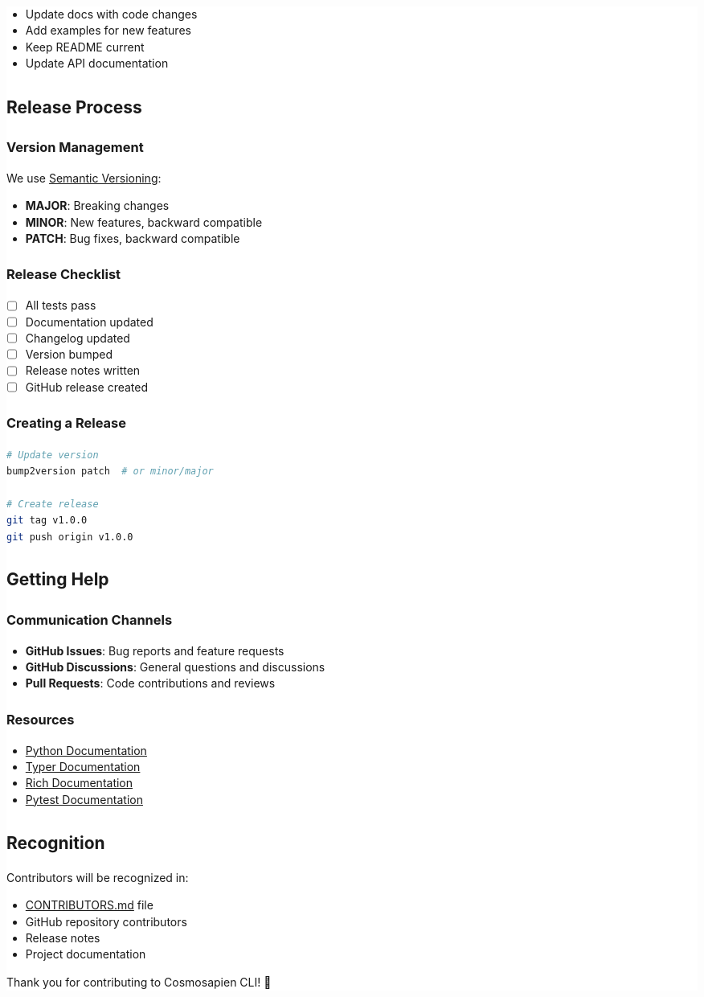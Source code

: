- Update docs with code changes
- Add examples for new features
- Keep README current
- Update API documentation

## Release Process

### Version Management

We use [Semantic Versioning](https://semver.org/):

- **MAJOR**: Breaking changes
- **MINOR**: New features, backward compatible
- **PATCH**: Bug fixes, backward compatible

### Release Checklist

- [ ] All tests pass
- [ ] Documentation updated
- [ ] Changelog updated
- [ ] Version bumped
- [ ] Release notes written
- [ ] GitHub release created

### Creating a Release

```bash
# Update version
bump2version patch  # or minor/major

# Create release
git tag v1.0.0
git push origin v1.0.0
```

## Getting Help

### Communication Channels

- **GitHub Issues**: Bug reports and feature requests
- **GitHub Discussions**: General questions and discussions
- **Pull Requests**: Code contributions and reviews

### Resources

- [Python Documentation](https://docs.python.org/)
- [Typer Documentation](https://typer.tiangolo.com/)
- [Rich Documentation](https://rich.readthedocs.io/)
- [Pytest Documentation](https://docs.pytest.org/)

## Recognition

Contributors will be recognized in:

- [CONTRIBUTORS.md](CONTRIBUTORS.md) file
- GitHub repository contributors
- Release notes
- Project documentation

Thank you for contributing to Cosmosapien CLI! 🚀 